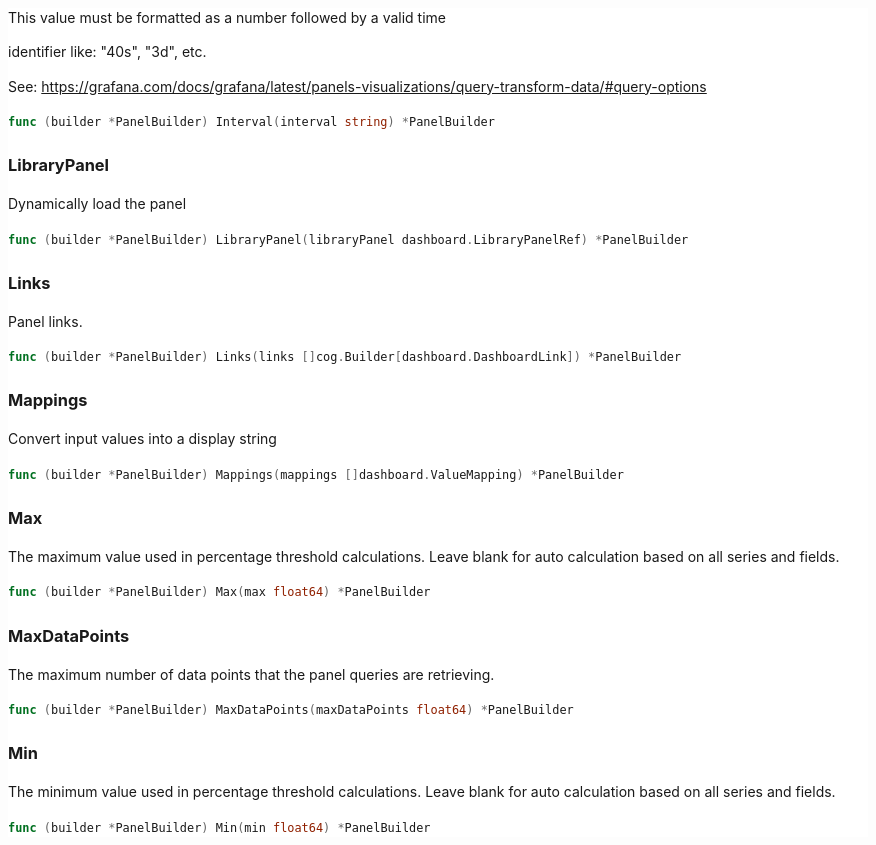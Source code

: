 This value must be formatted as a number followed by a valid time

identifier like: "40s", "3d", etc.

See: https://grafana.com/docs/grafana/latest/panels-visualizations/query-transform-data/#query-options

```go
func (builder *PanelBuilder) Interval(interval string) *PanelBuilder
```

### <span class="badge object-method"></span> LibraryPanel

Dynamically load the panel

```go
func (builder *PanelBuilder) LibraryPanel(libraryPanel dashboard.LibraryPanelRef) *PanelBuilder
```

### <span class="badge object-method"></span> Links

Panel links.

```go
func (builder *PanelBuilder) Links(links []cog.Builder[dashboard.DashboardLink]) *PanelBuilder
```

### <span class="badge object-method"></span> Mappings

Convert input values into a display string

```go
func (builder *PanelBuilder) Mappings(mappings []dashboard.ValueMapping) *PanelBuilder
```

### <span class="badge object-method"></span> Max

The maximum value used in percentage threshold calculations. Leave blank for auto calculation based on all series and fields.

```go
func (builder *PanelBuilder) Max(max float64) *PanelBuilder
```

### <span class="badge object-method"></span> MaxDataPoints

The maximum number of data points that the panel queries are retrieving.

```go
func (builder *PanelBuilder) MaxDataPoints(maxDataPoints float64) *PanelBuilder
```

### <span class="badge object-method"></span> Min

The minimum value used in percentage threshold calculations. Leave blank for auto calculation based on all series and fields.

```go
func (builder *PanelBuilder) Min(min float64) *PanelBuilder
```
